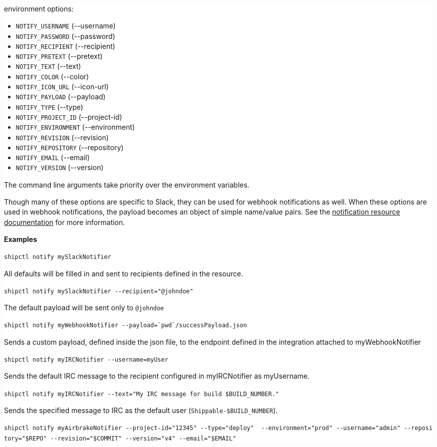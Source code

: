 environment options:

- `NOTIFY_USERNAME` (--username)
- `NOTIFY_PASSWORD` (--password)
- `NOTIFY_RECIPIENT` (--recipient)
- `NOTIFY_PRETEXT` (--pretext)
- `NOTIFY_TEXT` (--text)
- `NOTIFY_COLOR` (--color)
- `NOTIFY_ICON_URL` (--icon-url)
- `NOTIFY_PAYLOAD` (--payload)
- `NOTIFY_TYPE` (--type)
- `NOTIFY_PROJECT_ID` (--project-id)
- `NOTIFY_ENVIRONMENT` (--environment)
- `NOTIFY_REVISION` (--revision)
- `NOTIFY_REPOSITORY` (--repository)
- `NOTIFY_EMAIL` (--email)
- `NOTIFY_VERSION` (--version)

The command line arguments take priority over the environment variables.

Though many of these options are specific to Slack, they can be used for webhook notifications as well. When these options are used in webhook notifications, the payload becomes an object of simple name/value pairs. See the [notification resource documentation](/platform/workflow/resource/notification) for more information.

**Examples**

```
shipctl notify mySlackNotifier
```
All defaults will be filled in and sent to recipients defined in the resource.

```
shipctl notify mySlackNotifier --recipient="@johndoe"
```
The default payload will be sent only to `@johndoe`

```
shipctl notify myWebhookNotifier --payload=`pwd`/successPayload.json
```
Sends a custom payload, defined inside the json file, to the endpoint defined in the integration attached to myWebhookNotifier

```
shipctl notify myIRCNotifier --username=myUser
```
Sends the default IRC message to the recipient configured in myIRCNotifier as myUsername.

```
shipctl notify myIRCNotifier --text="My IRC message for build $BUILD_NUMBER."
```
Sends the specified message to IRC as the default user (`Shippable-$BUILD_NUMBER`).

```
shipctl notify myAirbrakeNotifier --project-id="12345" --type="deploy"  --environment="prod" --username="admin" --repository="$REPO" --revision="$COMMIT" --version="v4" --email="$EMAIL"
```
